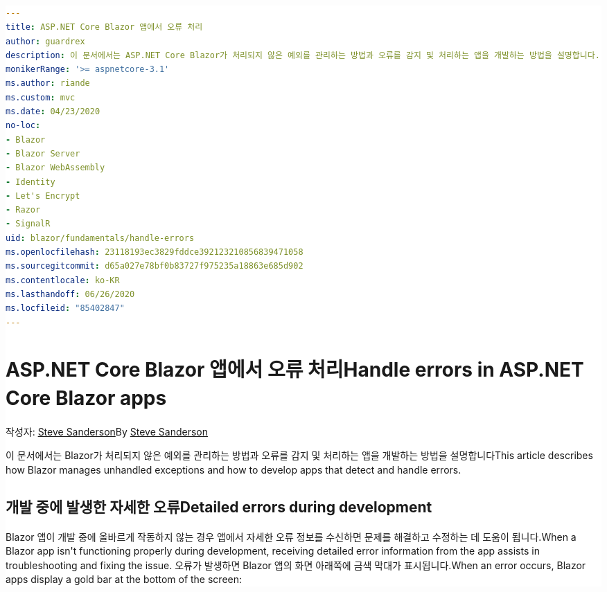 ```yaml
---
title: ASP.NET Core Blazor 앱에서 오류 처리
author: guardrex
description: 이 문서에서는 ASP.NET Core Blazor가 처리되지 않은 예외를 관리하는 방법과 오류를 감지 및 처리하는 앱을 개발하는 방법을 설명합니다.
monikerRange: '>= aspnetcore-3.1'
ms.author: riande
ms.custom: mvc
ms.date: 04/23/2020
no-loc:
- Blazor
- Blazor Server
- Blazor WebAssembly
- Identity
- Let's Encrypt
- Razor
- SignalR
uid: blazor/fundamentals/handle-errors
ms.openlocfilehash: 23118193ec3829fddce392123210856839471058
ms.sourcegitcommit: d65a027e78bf0b83727f975235a18863e685d902
ms.contentlocale: ko-KR
ms.lasthandoff: 06/26/2020
ms.locfileid: "85402847"
---
```

# <a name="handle-errors-in-aspnet-core-blazor-apps"></a><span data-ttu-id="b140c-103">ASP.NET Core Blazor 앱에서 오류 처리</span><span class="sxs-lookup"><span data-stu-id="b140c-103">Handle errors in ASP.NET Core Blazor apps</span></span>

<span data-ttu-id="b140c-104">작성자: [Steve Sanderson](https://github.com/SteveSandersonMS)</span><span class="sxs-lookup"><span data-stu-id="b140c-104">By [Steve Sanderson](https://github.com/SteveSandersonMS)</span></span>

<span data-ttu-id="b140c-105">이 문서에서는 Blazor가 처리되지 않은 예외를 관리하는 방법과 오류를 감지 및 처리하는 앱을 개발하는 방법을 설명합니다</span><span class="sxs-lookup"><span data-stu-id="b140c-105">This article describes how Blazor manages unhandled exceptions and how to develop apps that detect and handle errors.</span></span>

## <a name="detailed-errors-during-development"></a><span data-ttu-id="b140c-106">개발 중에 발생한 자세한 오류</span><span class="sxs-lookup"><span data-stu-id="b140c-106">Detailed errors during development</span></span>

<span data-ttu-id="b140c-107">Blazor 앱이 개발 중에 올바르게 작동하지 않는 경우 앱에서 자세한 오류 정보를 수신하면 문제를 해결하고 수정하는 데 도움이 됩니다.</span><span class="sxs-lookup"><span data-stu-id="b140c-107">When a Blazor app isn't functioning properly during development, receiving detailed error information from the app assists in troubleshooting and fixing the issue.</span></span> <span data-ttu-id="b140c-108">오류가 발생하면 Blazor 앱의 화면 아래쪽에 금색 막대가 표시됩니다.</span><span class="sxs-lookup"><span data-stu-id="b140c-108">When an error occurs, Blazor apps display a gold bar at the bottom of the screen:</span></span>
